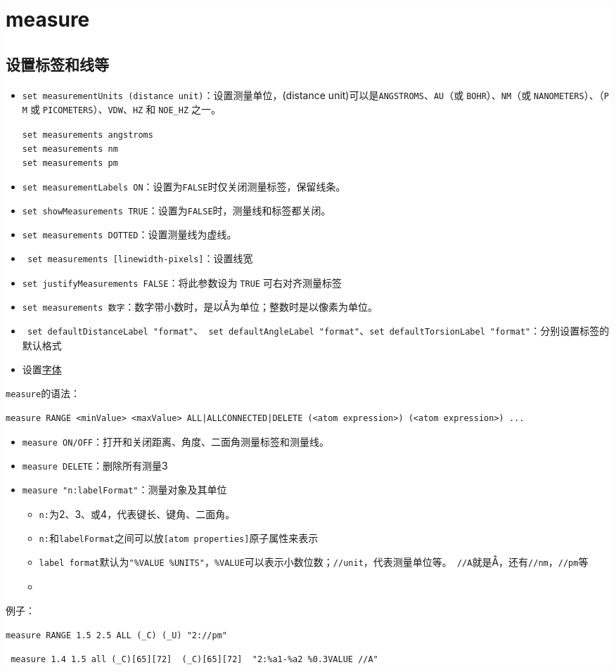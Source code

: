 # measure

## 设置标签和线等

- `set measurementUnits (distance unit)`：设置测量单位，(distance unit)可以是`ANGSTROMS`、`AU`（或 `BOHR`）、`NM`（或 `NANOMETERS`）、（`PM` 或 `PICOMETERS`）、`VDW`、`HZ` 和 `NOE_HZ` 之一。

  ```
  set measurements angstroms
  set measurements nm
  set measurements pm
  ```

- `set measurementLabels ON`：设置为`FALSE`时仅关闭测量标签，保留线条。

- `set showMeasurements TRUE`：设置为`FALSE`时，测量线和标签都关闭。

- `set measurements DOTTED`：设置测量线为虚线。

- ` set measurements [linewidth-pixels]`：设置线宽

- `set justifyMeasurements FALSE`：将此参数设为 `TRUE` 可右对齐测量标签

- `set measurements 数字`：数字带小数时，是以Å为单位；整数时是以像素为单位。

- ` set defaultDistanceLabel "format"`、` set defaultAngleLabel "format"`、`set defaultTorsionLabel "format"`：分别设置标签的默认格式

- 设置[字体](#font)

`measure`的语法：

```
measure RANGE <minValue> <maxValue> ALL|ALLCONNECTED|DELETE (<atom expression>) (<atom expression>) ...
```

- `measure ON/OFF`：打开和关闭距离、角度、二面角测量标签和测量线。

- `measure DELETE`：删除所有测量3

- `measure "n:labelFormat"`：测量对象及其单位
  - `n:`为2、3、或4，代表键长、键角、二面角。
  - `n:`和`labelFormat`之间可以放`[atom properties]`原子属性来表示
  
  - `label format`默认为`"%VALUE %UNITS"`，`%VALUE`可以表示小数位数；`//unit`，代表测量单位等。` //A`就是Å，还有`//nm`，`//pm`等
  - 

例子：

```
measure RANGE 1.5 2.5 ALL (_C) (_U) "2://pm"
```

```
 measure 1.4 1.5 all (_C)[65][72]  (_C)[65][72]  "2:%a1-%a2 %0.3VALUE //A"
```


